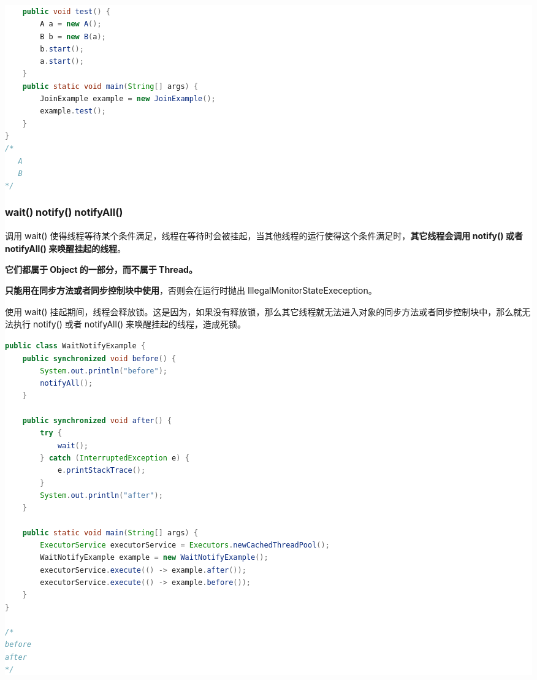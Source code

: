 ```java
    public void test() {
        A a = new A();
        B b = new B(a);
        b.start();
        a.start();
    }
    public static void main(String[] args) {
        JoinExample example = new JoinExample();
        example.test();
    }
}
/*
   A
   B
*/
```

###  wait() notify() notifyAll()

调用 wait() 使得线程等待某个条件满足，线程在等待时会被挂起，当其他线程的运行使得这个条件满足时，**其它线程会调用 notify() 或者 notifyAll() 来唤醒挂起的线程**。

**它们都属于 Object 的一部分，而不属于 Thread。**

**只能用在同步方法或者同步控制块中使用**，否则会在运行时抛出 IllegalMonitorStateExeception。

使用 wait() 挂起期间，线程会释放锁。这是因为，如果没有释放锁，那么其它线程就无法进入对象的同步方法或者同步控制块中，那么就无法执行 notify() 或者 notifyAll() 来唤醒挂起的线程，造成死锁。

```java
public class WaitNotifyExample {
    public synchronized void before() {
        System.out.println("before");
        notifyAll();
    }

    public synchronized void after() {
        try {
            wait();
        } catch (InterruptedException e) {
            e.printStackTrace();
        }
        System.out.println("after");
    }

    public static void main(String[] args) {
        ExecutorService executorService = Executors.newCachedThreadPool();
        WaitNotifyExample example = new WaitNotifyExample();
        executorService.execute(() -> example.after());
        executorService.execute(() -> example.before());
    }
}

/*
before
after
*/
```
